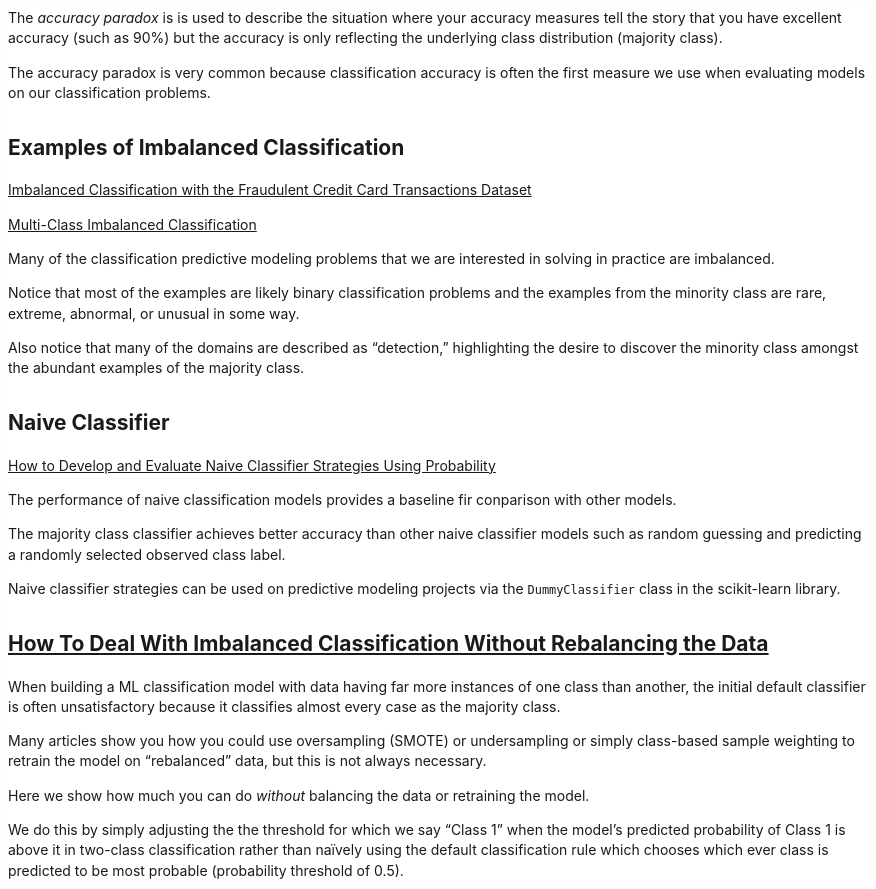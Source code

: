 The _accuracy paradox_ is is used to describe the situation where your accuracy measures tell the story that you have excellent accuracy (such as 90%) but the accuracy is only reflecting the underlying class distribution (majority class).

The accuracy paradox is very common because classification accuracy is often the first measure we use when evaluating models on our classification problems.


## Examples of Imbalanced Classification

[Imbalanced Classification with the Fraudulent Credit Card Transactions Dataset](https://machinelearningmastery.com/imbalanced-classification-with-the-fraudulent-credit-card-transactions-dataset/)

[Multi-Class Imbalanced Classification](https://machinelearningmastery.com/multi-class-imbalanced-classification/)

Many of the classification predictive modeling problems that we are interested in solving in practice are imbalanced.

Notice that most of the examples are likely binary classification problems and the examples from the minority class are rare, extreme, abnormal, or unusual in some way.

Also notice that many of the domains are described as “detection,” highlighting the desire to discover the minority class amongst the abundant examples of the majority class.


## Naive Classifier

[How to Develop and Evaluate Naive Classifier Strategies Using Probability](https://machinelearningmastery.com/how-to-develop-and-evaluate-naive-classifier-strategies-using-probability/)

The performance of naive classification models provides a baseline fir conparison with other models.

The majority class classifier achieves better accuracy than other naive classifier models such as random guessing and predicting a randomly selected observed class label.

Naive classifier strategies can be used on predictive modeling projects via the `DummyClassifier` class in the scikit-learn library.



## [How To Deal With Imbalanced Classification Without Rebalancing the Data](https://www.kdnuggets.com/2021/09/imbalanced-classification-without-re-balancing-data.html)

When building a ML classification model with data having far more instances of one class than another, the initial default classifier is often unsatisfactory because it classifies almost every case as the majority class. 

Many articles show you how you could use oversampling (SMOTE) or undersampling or simply class-based sample weighting to retrain the model on “rebalanced” data, but this is not always necessary. 

Here we show how much you can do _without_ balancing the data or retraining the model.

We do this by simply adjusting the the threshold for which we say “Class 1” when the model’s predicted probability of Class 1 is above it in two-class classification rather than naïvely using the default classification rule which chooses which ever class is predicted to be most probable (probability threshold of 0.5). 
